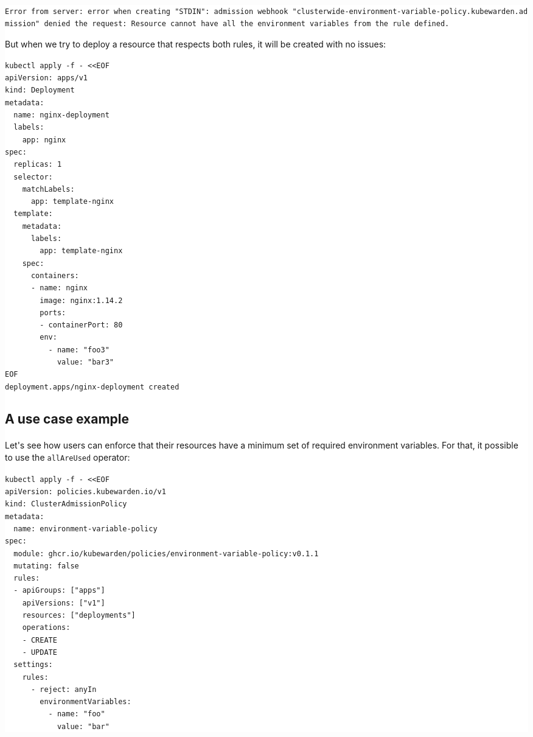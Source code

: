 ```console
Error from server: error when creating "STDIN": admission webhook "clusterwide-environment-variable-policy.kubewarden.admission" denied the request: Resource cannot have all the environment variables from the rule defined.
```

But when we try to deploy a resource that respects both rules, it will be created with no issues:

```console
kubectl apply -f - <<EOF
apiVersion: apps/v1
kind: Deployment
metadata:
  name: nginx-deployment
  labels:
    app: nginx
spec:
  replicas: 1
  selector:
    matchLabels:
      app: template-nginx
  template:
    metadata:
      labels:
        app: template-nginx
    spec:
      containers:
      - name: nginx
        image: nginx:1.14.2
        ports:
        - containerPort: 80
        env:
          - name: "foo3"
            value: "bar3"
EOF
deployment.apps/nginx-deployment created
```


## A use case example

Let's see how users can enforce that their resources have a minimum set of required environment variables. For that, it possible to use the `allAreUsed` operator:

```console
kubectl apply -f - <<EOF
apiVersion: policies.kubewarden.io/v1
kind: ClusterAdmissionPolicy
metadata:
  name: environment-variable-policy
spec:
  module: ghcr.io/kubewarden/policies/environment-variable-policy:v0.1.1
  mutating: false
  rules:
  - apiGroups: ["apps"]
    apiVersions: ["v1"]
    resources: ["deployments"]
    operations:
    - CREATE
    - UPDATE
  settings:
    rules:
      - reject: anyIn
        environmentVariables:
          - name: "foo"
            value: "bar"
```
